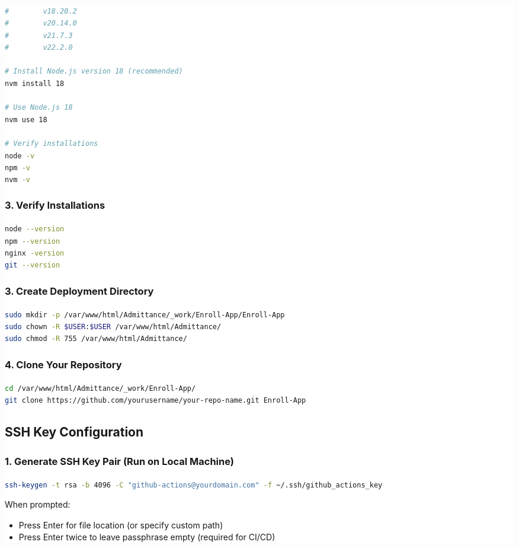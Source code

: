 ```bash
#        v18.20.2
#        v20.14.0
#        v21.7.3
#        v22.2.0

# Install Node.js version 18 (recommended)
nvm install 18

# Use Node.js 18
nvm use 18

# Verify installations
node -v
npm -v
nvm -v
```

### 3. Verify Installations

```bash
node --version
npm --version
nginx -version
git --version
```

### 3. Create Deployment Directory

```bash
sudo mkdir -p /var/www/html/Admittance/_work/Enroll-App/Enroll-App
sudo chown -R $USER:$USER /var/www/html/Admittance/
sudo chmod -R 755 /var/www/html/Admittance/
```

### 4. Clone Your Repository

```bash
cd /var/www/html/Admittance/_work/Enroll-App/
git clone https://github.com/yourusername/your-repo-name.git Enroll-App
```

## SSH Key Configuration

### 1. Generate SSH Key Pair (Run on Local Machine)

```bash
ssh-keygen -t rsa -b 4096 -C "github-actions@yourdomain.com" -f ~/.ssh/github_actions_key
```

When prompted:

- Press Enter for file location (or specify custom path)
- Press Enter twice to leave passphrase empty (required for CI/CD)

